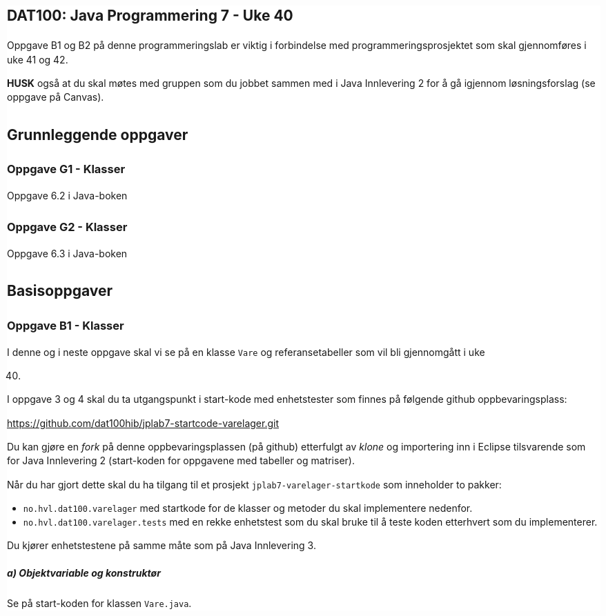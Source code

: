 ## DAT100: Java Programmering 7 - Uke 40

Oppgave B1 og B2 på denne programmeringslab er viktig i forbindelse med programmeringsprosjektet som skal
gjennomføres i uke 41 og 42.

**HUSK** også at du skal møtes med gruppen som du jobbet sammen med i Java Innlevering 2 for å gå igjennom
løsningsforslag (se oppgave på Canvas).

## Grunnleggende oppgaver

### Oppgave G1 - Klasser

Oppgave 6.2 i Java-boken

### Oppgave G2 - Klasser

Oppgave 6.3 i Java-boken

## Basisoppgaver

### Oppgave B1 - Klasser

I denne og i neste oppgave skal vi se på en klasse `Vare` og referansetabeller som vil bli gjennomgått i uke

40.

I oppgave 3 og 4 skal du ta utgangspunkt i start-kode med enhetstester som finnes på følgende github
oppbevaringsplass:

https://github.com/dat100hib/jplab7-startcode-varelager.git

Du kan gjøre en *fork* på denne oppbevaringsplassen (på github) etterfulgt av *klone* og importering inn i
Eclipse tilsvarende som for Java Innlevering 2 (start-koden for oppgavene med tabeller og matriser).

Når du har gjort dette skal du ha tilgang til et prosjekt `jplab7-varelager-startkode` som inneholder to
pakker:

- `no.hvl.dat100.varelager` med startkode for de klasser og metoder du skal implementere nedenfor.
- `no.hvl.dat100.varelager.tests` med en rekke enhetstest som du skal bruke til å teste koden etterhvert som
  du implementerer.

Du kjører enhetstestene på samme måte som på Java Innlevering 3.

##### a) Objektvariable og konstruktør

Se på start-koden for klassen `Vare.java`.
